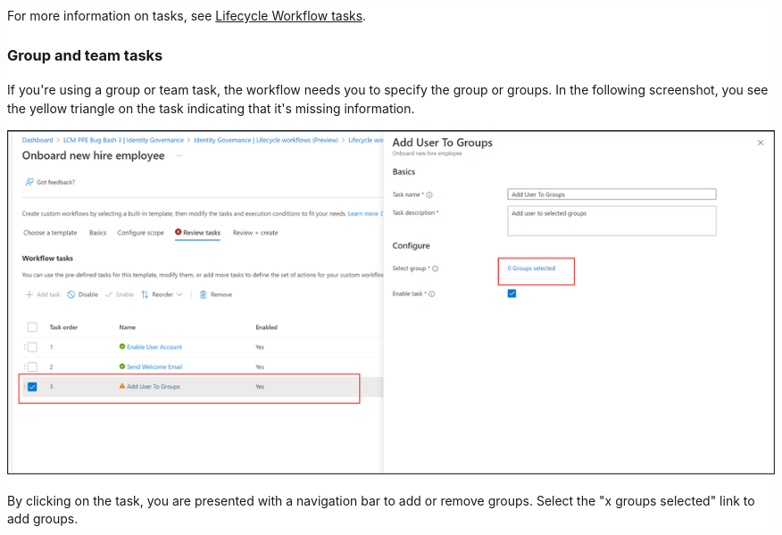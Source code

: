 
For more information on tasks, see [Lifecycle Workflow tasks](lifecycle-workflow-tasks.md).

### Group and team tasks
If you're using a group or team task, the workflow needs you to specify the group or groups.  In the following screenshot, you see the yellow triangle on the task indicating that it's missing information.  

 [![Screenshot of onboard new hire.](media/lifecycle-workflows-deployment/group-1.png)](media/lifecycle-workflows-deployment/group-1.png#lightbox)

By clicking on the task, you are presented with a navigation bar to add or remove groups.  Select the "x groups selected" link to add groups.
